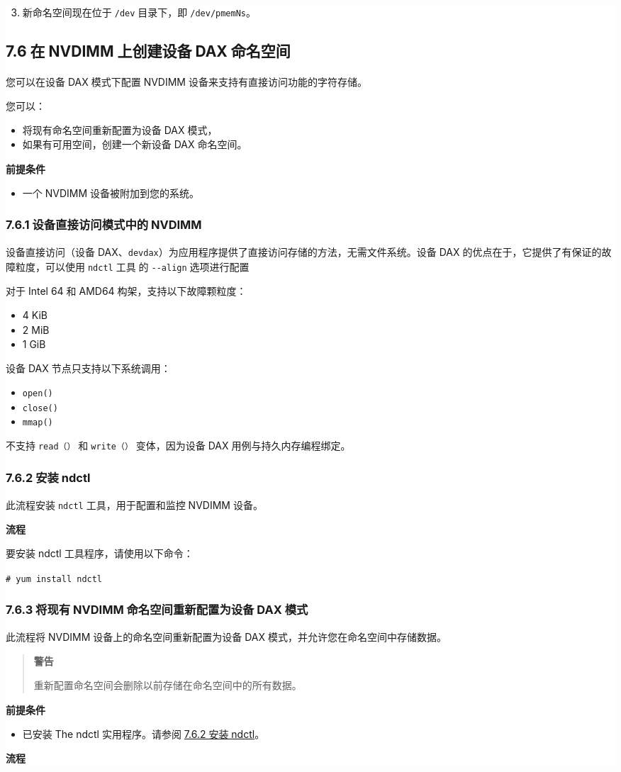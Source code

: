 3. 新命名空间现在位于 `/dev` 目录下，即 `/dev/pmemNs`。

## 7.6 在 NVDIMM 上创建设备 DAX 命名空间

您可以在设备 DAX 模式下配置 NVDIMM 设备来支持有直接访问功能的字符存储。

您可以：

- 将现有命名空间重新配置为设备 DAX 模式，
- 如果有可用空间，创建一个新设备 DAX 命名空间。

**前提条件**

- 一个 NVDIMM 设备被附加到您的系统。

### 7.6.1 设备直接访问模式中的 NVDIMM

设备直接访问（设备 DAX、`devdax`）为应用程序提供了直接访问存储的方法，无需文件系统。设备 DAX 的优点在于，它提供了有保证的故障粒度，可以使用 `ndctl` 工具 的 `--align` 选项进行配置

对于 Intel 64 和 AMD64 构架，支持以下故障颗粒度：

- 4 KiB
- 2 MiB
- 1 GiB

设备 DAX 节点只支持以下系统调用：

- `open()`
- `close()`
- `mmap()`

不支持 `read（）` 和 `write（）` 变体，因为设备 DAX 用例与持久内存编程绑定。

### 7.6.2 安装 ndctl

此流程安装 `ndctl` 工具，用于配置和监控 NVDIMM 设备。

**流程**

要安装 ndctl 工具程序，请使用以下命令：

```
# yum install ndctl
```

### 7.6.3 将现有 NVDIMM 命名空间重新配置为设备 DAX 模式

此流程将 NVDIMM 设备上的命名空间重新配置为设备 DAX 模式，并允许您在命名空间中存储数据。

> **警告**
> 
> 重新配置命名空间会删除以前存储在命名空间中的所有数据。

**前提条件**

- 已安装 The ndctl 实用程序。请参阅 [7.6.2 安装 ndctl](#762-安装-ndctl)。

**流程**
